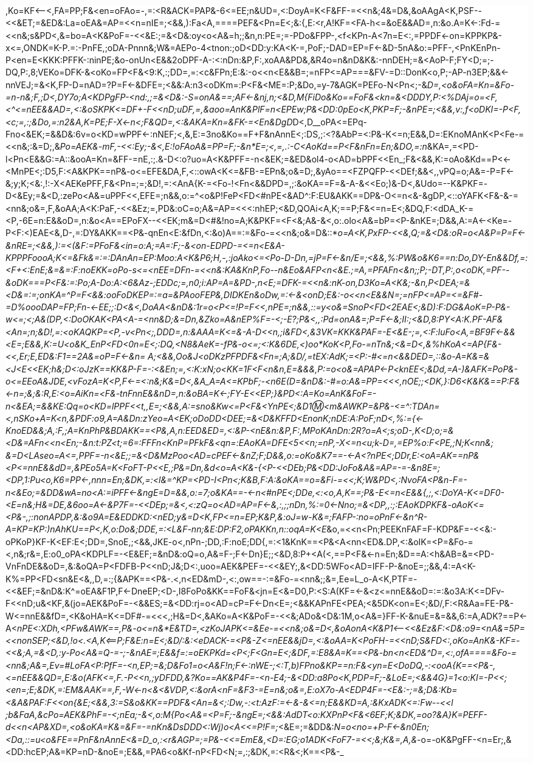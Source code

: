 ,Ko=KF<--<,FA=PP;F&<en=oFAo=-,=:<R&ACK=PAP&-6<=EE;n&UD=,<:DoyA=K<F&FF-=<<n&;4&=D&,&oAAgA<K,PSF--<<&ET;=&ED&:La=oEA&=AP=<<n=nIE=;<&&,):Fa<A,====PEF&<Pn=E<;&:{,E:<r,A!KF=<FA-h<=&oE&&AD=,n:&o.A=K<-:Fd-=<<n&;s&PD<,&=bo=A<K&PoF=-<<&E:;=&<D&:oy<o<A&=h;;&n,n:PE=;=-PDo&FPP-,<f<KPn-A<7n=E<:,=PPDF<-on=KPPKP&-x<=,ONDK=K-P.=:-PnFE,;oDA-Pnnn&;W&=AEPo-4<tnon:;oD<DD:y:KA<K-=,PoF;-DAD=EP=F<-&D-5nA&o:=PFF-,<PnKEnPn-P<en=E<KKK:PFFK-:ninPE;&o-onUn<E&&2oDPF-A-:<:nDn:&P,F:,xoAA&PD&,&R4o=n&nD&K&:-nnDEH;=&<AoP-F;FY<D;=;-DQ,P:,8;VEKo=DFK-&<oKo=FP<F&<9:K,:;DD=,=:<c&FPn;E:&:-o<<n<E&&B=;=nFP<=AP===&FV-=D::DonK<o,P;-AP-n3EP;&&<-nnVEJ;=&<K,FP-D=nAD=?P=F<-&DFE=;<&&:A:n3<oDKm=:P<F&<ME=:P;&Do,=y-7&AGK=PEFo-N<Pn<;-&*D=,<o&oFA=Kn=&Fo-=n-n&;F,;D<,DY7o;A<KDPgFP-<nd:,;=&<D&:-S=onA&==;AF<-&nj,n;<&D,M{FiDo&Ko==FoF&<kn=&<DDDY,P:<%DAj=o=<F,<^<=nEE&&AD=,<:&oSKPK<=DF+-F<<nD;uDF,=,&aoo=AnK&PlF=n<EPEw;P&<DD:0pEo<K,PKP=F;-&nPE=;<&&,v:,f<oDKI=-P<F,<c;=,:;&Do,=:n2&A,K=PE;F-X<-n<;F&QD=,<:&AKA=Kn=&FK-=<En&DgD*D<,D__oPA<=EPq-Fno<&EK;=&&D&:6v=o<KD=wPPF<-:nNEF;<,&,E:=3no&Ko==F+F&nAnnE<;:DS,;:<?&AbP=<:P&-K<=n;E&&,D=:EKnoMAnK<P<Fe-=<<n&;:&=D;,&_Po=AEK&-mF,-<<:Ey;-&<,E:!oFAoA&=PP=F;-&n*E=;<,=,.:-C<AoKd==P<F&nFn=En;&DO,=:n_&KA=,=<PD-l<Pn<E&&G:=A::&ooA=Kn=&FF-=nE,:;.&-D<:o?uo=A<K&PFF=-n<&EK;=&ED&ol4-o<AD=bPPF<<En_;F&<&&,K:=oAo&Kd==P<<-<MnPE<;:D5,F:<A&KPK==nP&-o<=EFE&DA,F,<::owA<K<=&FB-=EPn&;o&=D;,&yAo==<FZPQFP-<<DEf;&&<,,vPQ=o;A&=-P=F<-&;y;K;<&:,!:-X<AEKePFF,F&<Pn=;=;&D!,=:<AnA{K-=<Fo-!<Fn<&&DPD=,;:&oKA==F=&-A-&<<Eo;)&-D<,&Udo=--K&PKF=-D<&Ey;=&<D,:zePo<A&=uPPF<<,EFE=;n&&,o:=^<o&P!FeP<FD<#nPE<&AD^:F:EU&AKK==DP&-O<=n<&-&gDP,<::oYAFK<F&-&-=<nn&;o&=,F,&oAA;A<K:PaF,-<<&Ez;=,PD&:oC=o;A&=AP=<<<:nhEP;<&D,QOAi<A,K;==P;F&<=n=E<;&DQ,F:<dDA_K-=<P,-6E=n:E&&oD=,n:&o<A==EPoFX--<<EK;m&=D<#&!no=A;K&PKF=<F<&;A&-&<,o:.olo<A&=bP=<P-&nKE=;D&&,A:=A<-<Ke=-P<F:<)EAE<&,D-,=:DY&AKK==<P&-qnEn<E:&fDn,<:&o)A==:=&Fo-=<<n&;o&=D&::**o=A<K,PxFP-<<&,Q;=&<D&:oR=o<A&P=P=F<-&nRE=;<&&,):=_<(&F:=PFoF&<in=o:A;=A=:F;-&<on-EDPD-=<=n<E&A-KPPPFoooA;K<=&Fk&=:=:DAnAn=EP:Moo:A<K&P6;H,-,:joAko<=<Po-D-Dn,=jP=F<-&n/E=;<&&,%:PW&o&K6==n:Do,DY-En&&Df,=:<F+<:EnE;&=&=:F:noEKK=oPo-s<=<nEE=DFn-=<<n&:KA&KnP,Fo--n&Eo&AFP<n<&E.;=A,=PFAFn<&n;;P;-DT,P:,o<oDK,=PF--&oDK===P<F&:=:Po;A-Do:A:<6&Az-;EDDc;=,n0;i:AP=A=&PD-,n<E;=DFK-=<<n&:nK-on,D3Ko=A<K&;-&n,P<DEA;=&<D&=:=;onKA=^P=F<&&:ooFoDKEP=:=a=&PAooFEP&,DIDKEn&oDw,=:<-&<onD;E&:-o<<n<E&&N=;=nFP<=AP=<=&F#-=D%oooDAP=FP;Fn-<-EE;;:D<&<,DoAA<&nD&:1r=o<P<=!P=F<<,nPE=;n&&,::=y<o&=SnoP<FD<2EAE<;&D):F:DG&AoK=P-P&-w<=;<;A&(DP,<:DoOKAK<PA<A-=<nn&D;&=Dn,&Zko=A&nEP%F=-<;-E?;P&<,,:Pd=onA&=;P=F<-&;II:;<&D,8:PY<A:K.PF-AF&<An=;n;&D!,=:<oKAQKP=<P,-v<Pn<;,DDD=,n:&AAA=K<=&-A-D<<n,;i&FD<,&3VK=KKK&PAF=-E<&E-;=,<:F:luFo<A,=BF9F<-&&<E=;E&&,K:=U<o&K_EnP<FD<0n=E<;:DQ,<_N8&AeK=-fP&-o<=;<:K&6DE,<)oo*KoK<P,Fo-=nTn&;<&=D<,&%hKoA<=AP{F&-<<,Er;E,ED&:F1==2A&=oP=F<-&n= A;<&&,Oo&J<oDKzPFPDF&<Fn=;A;&D/,=tEX:AdK;=<P:-#<=n<&&DED=,::&o-A=K&=&<J<E<<EK;h&;D<:oJzK==KK&P-F=-:<&En;=,<:K:xN;o<KK=1F<F<n&n,E=&_&&,P:=o<o&=APAP<-P<knEE<;&Dd,=A-)&AFK=PoP&-o<=EEoA&JDE,<vFozA=K<P,F<-=<:n&;K&=D<,&A_A=A<=KPbF;-<n6E(D=&nD&:-#=o:A&=PP=<<<,nOE;;<DK,}:D6<K&K&==P:F&<-n=;&;&:R,E:<o=AiKn=<F&-tnFnnE&&nD=,n:&oBA=K<-;FY-E<<EP;}&PD<:A=Ko=AnK&FoF=-n<&EA;=&&KE:Qq=o<KD=lPPF<<t,,E=;<&&,A:=sno&Kw<=P<F&<YnPE<;&D1:m:<m&AWKP=&P&-_<=^:TDAn=<,nSKo+A=K<n,&PDF:o9,A=A&Dn:zYeo=A<EK;oDoDD<DEE;=&<D&KFFD<EnonK;nDE:A:PoF;nD<,%:={<-KnoED&&;A,:_F,;A=KnPhP&BDAKK==<P&,A,n:EED&ED=,<:&P-<nE&n:&P,F:,MPoKAnDn:2R?o=A<;s;oD-,K<D;o;=&<D&=AFn<<n<En;-&n:t:PZ<t;=6=:FFFn<KnP=PFkF&<qn=:EAoKA=DFE<5<<n;=nP,-X<=n<u;k-D=,=EP%o:F<PE,;N;K<nn&; &=D<LAseo=A<=,PPF=-n<&E;;=&<D&MzPoo<AD=cPEF<-&nZ;F;D&&,o:=oKo&K7==-<-A<?nPE<;DDr,E:<oA=AK==nP&<P<=nnE&&dD=,&PEo5A=K<FoFT-P<<E,;P&=Dn,&d<o=A<K&-{<P-<<DEb;P&<DD:JoFo&A&=AP=-=-&n8E=;<DP,1:Pu<o,K6=PP<-,nnn=En;&DK,=:<l&=^KP=<PD-I<Pn<;K&B,F:A:&oKA==o=&Fi-=<<;K;W&PD<,:NvoFA<P&n-F=-n<&Eo;=&DD&wA=no<A:=iPFF<-&ngE=D=&&,o:=7;o&KA==-<-n<#nPE<;DDe,<:<o,A,K==;P&-E<=n<E&&{,;,<:DoYA-K<=DF0-<E=n&;H&=DE,&6oo=A<-&P7F=-<<DEp;=&<,<:zQ=o<AD=AP=F<-&,:,;;nDn,%:=0<-Nno;=&<DP,,:;:EAoKDPKF&-oAoK<=<P&-_,;:nonAPDP,&:&o9A=E&EDDKD:<nED;y&=D<K,FP<=n=EP;K&P,&:oJ=w-K&=;FAFP-:no=oPnF<-&n^R-A=KP=KP:)nAhKU==P<,K,o:Do&;DDE,=:<L&F-nn;&E:DP:F2,oPAKKn,n::oqA=K<E*&o,=<<n<Pn;PEEKnFAF=F-KDP&F=-<<&:-oPKoP}KF-K<EF:E<;DD=,SnoE,;<&&,JKE-o<,nPn-;DD,:F:noE;DD{,=:<1&KnK==<P&<A<nn<ED&.DP,<:&oIK=<P=&Fo-=<,n&;r&=,E:o0_oPA<KDPLF=-<E&EF;=&nD&:oQ=o,A&=F-;F<-Dn}E;;<&D,8:P+<A(<,==P<F&<-n=En;&D==A:<h&AB=&=<PD-VnFnDE&&oD=,&:&oQA=P<FDFB-P<<nD;J&;D<:,uoo=AEK&PEF=-<<&EY;,&<DD:5WFo<AD=IFF-P-&noE=;;&&,4:=A<K-K%=PP<FD<sn&E<&,,D,=:;{&APK==<P&-.<,n<ED&mD-,<:,ow==-:=&Fo-=<nn&;;&=,Ee=L_o-A<K,PTF=-<<&EF;=&nD&:K^=oEA&F1P,F<-DneEP;<D-,I8FoPo&KK==FoF&<jn=E<&=D0,P:<S:A(KF=<-&<z<=nnE&&oD=:=:&o3A:K<=DFv-F<<nD;u&<KF,&(jo=AEK&PoF=-<&&ES;=&<DD:rj=o<AD=cP=F<-Dn<E=;<&&KAPnFE<PEA;<&5DK<on=E<;&D/,F:<R&Aa=FE-P&-W<=nnE&&fD=,<K&oHA=K<=DF#-=<<<,;H&=D<,&AKo=A<K&PoF=-<<&;ADo&<D&:1M,o<A&=}FF-K-&nuE=&=&&,6:=A,ADK?==P<-A<_nPE<:XDh,<PFw&AWK==,P&-o<=n&*E&TD=,<zKoJAPK<=&Ee-=<<n&;o&=D<,&oAonA<K&P1<--<<&Ez&F:<D&:o9=<nA&=5P=<<nonSEP;<&D,!o<.<A,K<==P;F&E:n=E<;&D/:&:<eDACK-=<P&-Z<=nEE&&jD=,<:&oAA=K<PoFH-=<<nD;S&FD<:,oKo=AnK&-KF=-<<&;A,=&<D,:y-Po<A&=Q-=-;-&nAE=;E&&f=:=oEKPKd=<P<;F<Gn=E<;&DF,=:E8&A=K==<P&-bn<n<ED&^D=,<:,ofA====&Fo-=<nn&;A&=,Ev=#LoFA<P:PfF=-<n,EP;=&;D&Fo1=o<A&F!n;F<-:nWE-;<:T,b)FPno&KP==n:F&<yn=E<DoDQ,-:<ooA{K==<P&-,<=nEE&&QD=,E:&o(AFK<=,F.-P<<n,;yDFDD,&?Ko==AK&P4F=-<n-E4;-&<DD:a8Po<K,PDP=F;-&LoE=;<&&4G}=1<o:KI=-P<<;<en=;E;&DK,=:EM&AAK==,F,-W<-n<&<&VDP,<:&orA<nF=&F3-=E=n&;o&=,E:oX7o-A<EDP4F=-<E&:-;=&;D&:Kb=<&A&PAF:F<<on{&E;<&&,3:=S&o&KK==PDF&<An=&<;:Dw,-:<t:AzF:=<-&-&<=n;E&&KD=A,:&KxADK<=:Fw--<<l ;b&FaA,&cPo=AEK&PhF=-<;nEa;-&<,o:M{Po<A&=<P=F;-&ngE=;<&&:AdDT<o:KXPnP<F&<6EF;K;&DK,=oo?&A}K=PEFF-d<<n<AP&XD=,<o&oKA=K&=&F=-=nKn&DsDDD<:Wj)o<A<<=P!F=;_<&E=;=&DD&:_N=o<no=+P-F<-&n0En;<Da,::=u<o&FE==PnF&nAnnE<&=D_o,:<r&AGP=;=P&-<<=EmE&,<D=:EG;o1ADK<FoF7-=<<;&;K&=,A,&_-o=-oK&PgFF-<n=Er;,&<DD:hcEP;A&=KP=nD-&noE=;E&&,=PA6<o&Kf-nP<FD<N;=,:;&DK,=:<R&<;K==<P&-_